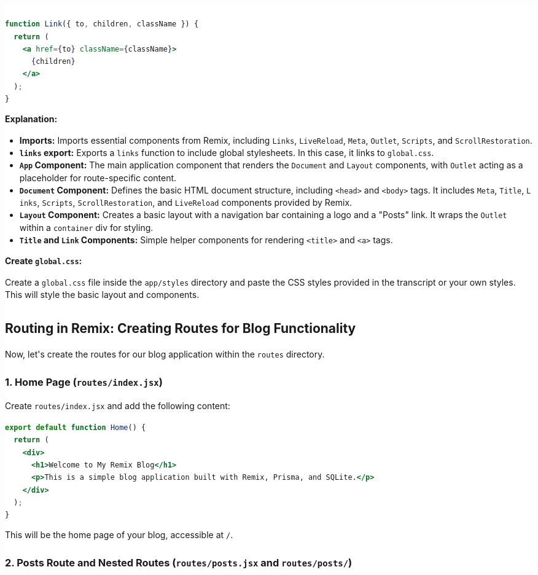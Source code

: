 ```jsx

function Link({ to, children, className }) {
  return (
    <a href={to} className={className}>
      {children}
    </a>
  );
}
```

**Explanation:**

*   **Imports:** Imports essential components from Remix, including `Links`, `LiveReload`, `Meta`, `Outlet`, `Scripts`, and `ScrollRestoration`.
*   **`links` export:**  Exports a `links` function to include global stylesheets. In this case, it links to `global.css`.
*   **`App` Component:** The main application component that renders the `Document` and `Layout` components, with `Outlet` acting as a placeholder for route-specific content.
*   **`Document` Component:** Defines the basic HTML document structure, including `<head>` and `<body>` tags. It includes `Meta`, `Title`, `Links`, `Scripts`, `ScrollRestoration`, and `LiveReload` components provided by Remix.
*   **`Layout` Component:** Creates a basic layout with a navigation bar containing a logo and a "Posts" link. It wraps the `Outlet` within a `container` div for styling.
*   **`Title` and `Link` Components:** Simple helper components for rendering `<title>` and `<a>` tags.

**Create `global.css`:**

Create a `global.css` file inside the `app/styles` directory and paste the CSS styles provided in the transcript or your own styles. This will style the basic layout and components.

## Routing in Remix: Creating Routes for Blog Functionality

Now, let's create the routes for our blog application within the `routes` directory.

### 1. Home Page (`routes/index.jsx`)

Create `routes/index.jsx` and add the following content:

```jsx
export default function Home() {
  return (
    <div>
      <h1>Welcome to My Remix Blog</h1>
      <p>This is a simple blog application built with Remix, Prisma, and SQLite.</p>
    </div>
  );
}
```

This will be the home page of your blog, accessible at `/`.

### 2. Posts Route and Nested Routes (`routes/posts.jsx` and `routes/posts/`)
